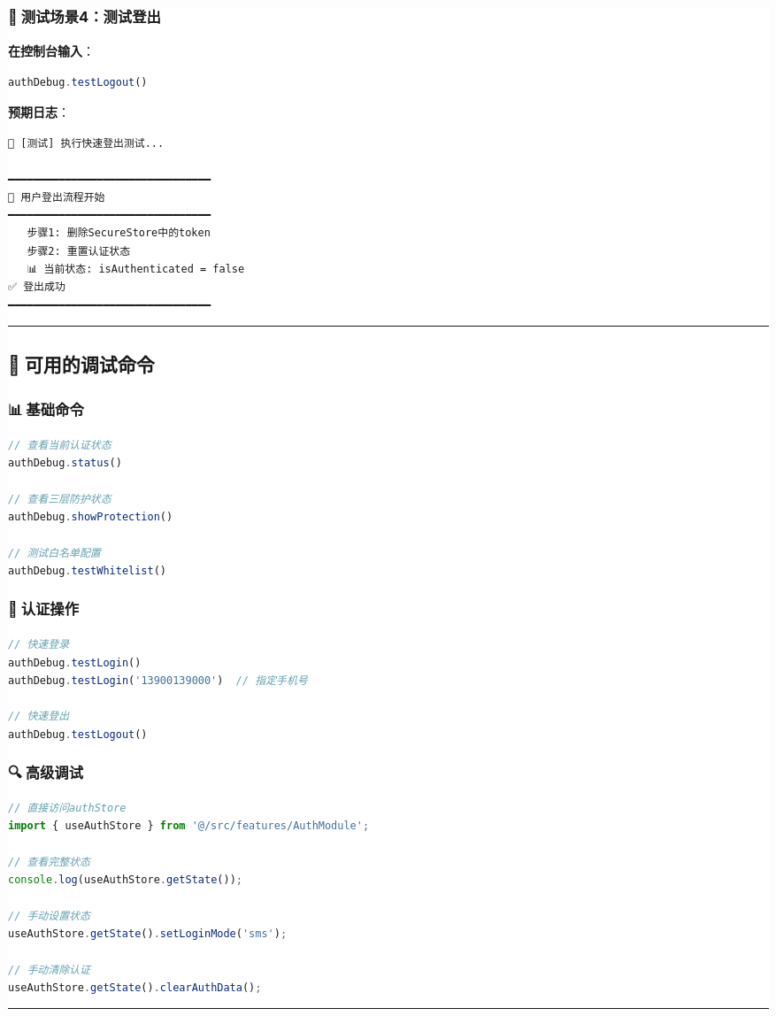 ### 🧪 **测试场景4：测试登出**

**在控制台输入**：
```javascript
authDebug.testLogout()
```

**预期日志**：
```
🧪 [测试] 执行快速登出测试...

━━━━━━━━━━━━━━━━━━━━━━━━━━━━━━━━
👋 用户登出流程开始
━━━━━━━━━━━━━━━━━━━━━━━━━━━━━━━━
   步骤1: 删除SecureStore中的token
   步骤2: 重置认证状态
   📊 当前状态: isAuthenticated = false
✅ 登出成功
━━━━━━━━━━━━━━━━━━━━━━━━━━━━━━━━
```

---

## 🔧 **可用的调试命令**

### 📊 **基础命令**

```javascript
// 查看当前认证状态
authDebug.status()

// 查看三层防护状态
authDebug.showProtection()

// 测试白名单配置
authDebug.testWhitelist()
```

### 🔑 **认证操作**

```javascript
// 快速登录
authDebug.testLogin()
authDebug.testLogin('13900139000')  // 指定手机号

// 快速登出
authDebug.testLogout()
```

### 🔍 **高级调试**

```javascript
// 直接访问authStore
import { useAuthStore } from '@/src/features/AuthModule';

// 查看完整状态
console.log(useAuthStore.getState());

// 手动设置状态
useAuthStore.getState().setLoginMode('sms');

// 手动清除认证
useAuthStore.getState().clearAuthData();
```

---